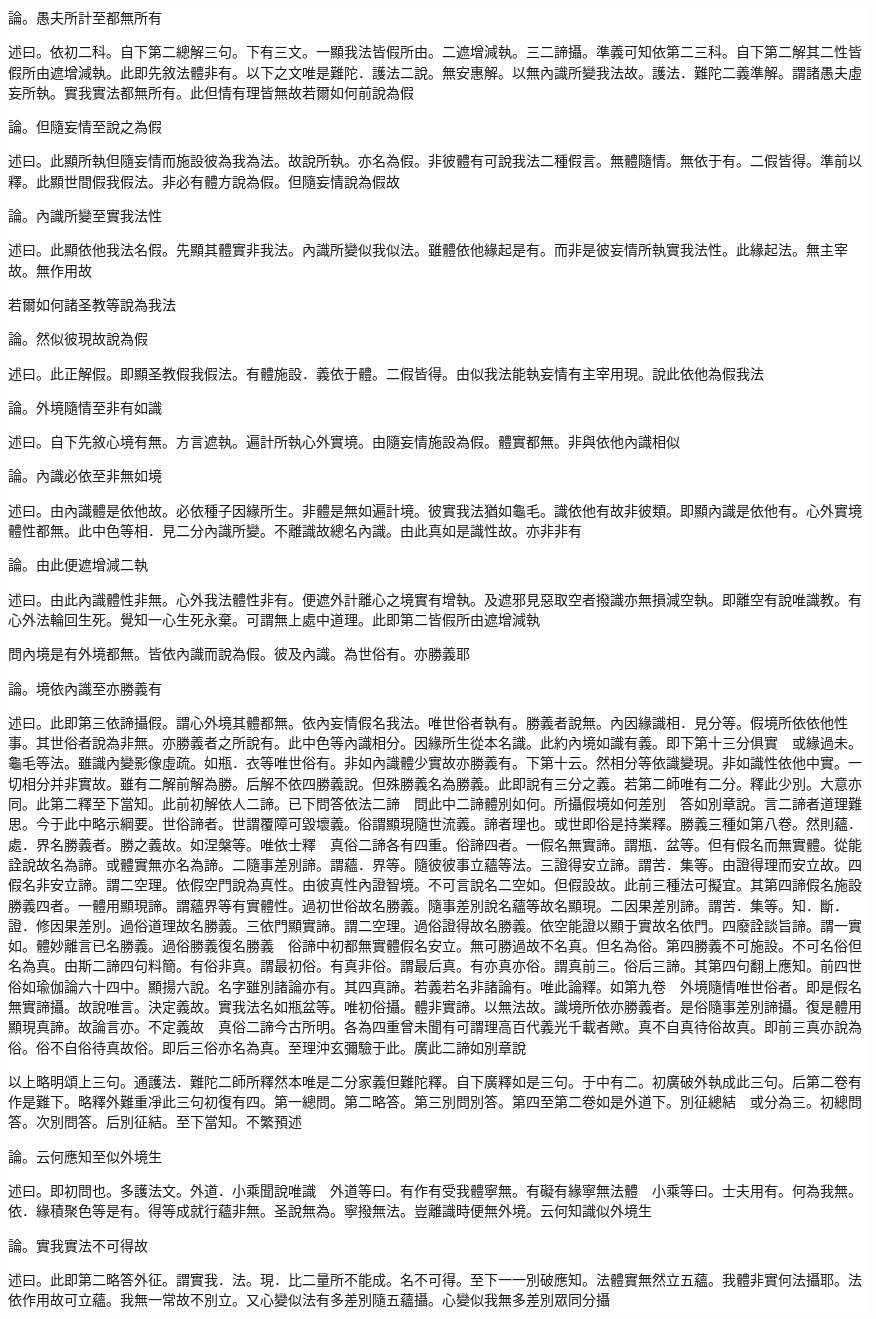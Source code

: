 論。愚夫所計至都無所有

述曰。依初二科。自下第二總解三句。下有三文。一顯我法皆假所由。二遮增減執。三二諦攝。準義可知依第二三科。自下第二解其二性皆假所由遮增減執。此即先敘法體非有。以下之文唯是難陀．護法二說。無安惠解。以無內識所變我法故。護法．難陀二義準解。謂諸愚夫虛妄所執。實我實法都無所有。此但情有理皆無故若爾如何前說為假

論。但隨妄情至說之為假

述曰。此顯所執但隨妄情而施設彼為我為法。故說所執。亦名為假。非彼體有可說我法二種假言。無體隨情。無依于有。二假皆得。準前以釋。此顯世間假我假法。非必有體方說為假。但隨妄情說為假故

論。內識所變至實我法性

述曰。此顯依他我法名假。先顯其體實非我法。內識所變似我似法。雖體依他緣起是有。而非是彼妄情所執實我法性。此緣起法。無主宰故。無作用故

若爾如何諸圣教等說為我法

論。然似彼現故說為假

述曰。此正解假。即顯圣教假我假法。有體施設．義依于體。二假皆得。由似我法能執妄情有主宰用現。說此依他為假我法

論。外境隨情至非有如識

述曰。自下先敘心境有無。方言遮執。遍計所執心外實境。由隨妄情施設為假。體實都無。非與依他內識相似

論。內識必依至非無如境

述曰。由內識體是依他故。必依種子因緣所生。非體是無如遍計境。彼實我法猶如龜毛。識依他有故非彼類。即顯內識是依他有。心外實境體性都無。此中色等相．見二分內識所變。不離識故總名內識。由此真如是識性故。亦非非有

論。由此便遮增減二執

述曰。由此內識體性非無。心外我法體性非有。便遮外計離心之境實有增執。及遮邪見惡取空者撥識亦無損減空執。即離空有說唯識教。有心外法輪回生死。覺知一心生死永棄。可謂無上處中道理。此即第二皆假所由遮增減執

問內境是有外境都無。皆依內識而說為假。彼及內識。為世俗有。亦勝義耶

論。境依內識至亦勝義有

述曰。此即第三依諦攝假。謂心外境其體都無。依內妄情假名我法。唯世俗者執有。勝義者說無。內因緣識相．見分等。假境所依依他性事。其世俗者說為非無。亦勝義者之所說有。此中色等內識相分。因緣所生從本名識。此約內境如識有義。即下第十三分俱實　或緣過未。龜毛等法。雖識內變影像虛疏。如瓶．衣等唯世俗有。非如內識體少實故亦勝義有。下第十云。然相分等依識變現。非如識性依他中實。一切相分并非實故。雖有二解前解為勝。后解不依四勝義說。但殊勝義名為勝義。此即說有三分之義。若第二師唯有二分。釋此少別。大意亦同。此第二釋至下當知。此前初解依人二諦。已下問答依法二諦　問此中二諦體別如何。所攝假境如何差別　答如別章說。言二諦者道理難思。今于此中略示綱要。世俗諦者。世謂覆障可毀壞義。俗謂顯現隨世流義。諦者理也。或世即俗是持業釋。勝義三種如第八卷。然則蘊．處．界名勝義者。勝之義故。如涅槃等。唯依士釋　真俗二諦各有四重。俗諦四者。一假名無實諦。謂瓶．盆等。但有假名而無實體。從能詮說故名為諦。或體實無亦名為諦。二隨事差別諦。謂蘊．界等。隨彼彼事立蘊等法。三證得安立諦。謂苦．集等。由證得理而安立故。四假名非安立諦。謂二空理。依假空門說為真性。由彼真性內證智境。不可言說名二空如。但假設故。此前三種法可擬宜。其第四諦假名施設　勝義四者。一體用顯現諦。謂蘊界等有實體性。過初世俗故名勝義。隨事差別說名蘊等故名顯現。二因果差別諦。謂苦．集等。知．斷．證．修因果差別。過俗道理故名勝義。三依門顯實諦。謂二空理。過俗證得故名勝義。依空能證以顯于實故名依門。四廢詮談旨諦。謂一實如。體妙離言已名勝義。過俗勝義復名勝義　俗諦中初都無實體假名安立。無可勝過故不名真。但名為俗。第四勝義不可施設。不可名俗但名為真。由斯二諦四句料簡。有俗非真。謂最初俗。有真非俗。謂最后真。有亦真亦俗。謂真前三。俗后三諦。其第四句翻上應知。前四世俗如瑜伽論六十四中。顯揚六說。名字雖別諸論亦有。其四真諦。若義若名非諸論有。唯此論釋。如第九卷　外境隨情唯世俗者。即是假名無實諦攝。故說唯言。決定義故。實我法名如瓶盆等。唯初俗攝。體非實諦。以無法故。識境所依亦勝義者。是俗隨事差別諦攝。復是體用顯現真諦。故論言亦。不定義故　真俗二諦今古所明。各為四重曾未聞有可謂理高百代義光千載者歟。真不自真待俗故真。即前三真亦說為俗。俗不自俗待真故俗。即后三俗亦名為真。至理沖玄彌驗于此。廣此二諦如別章說

以上略明頌上三句。通護法．難陀二師所釋然本唯是二分家義但難陀釋。自下廣釋如是三句。于中有二。初廣破外執成此三句。后第二卷有作是難下。略釋外難重凈此三句初復有四。第一總問。第二略答。第三別問別答。第四至第二卷如是外道下。別征總結　或分為三。初總問答。次別問答。后別征結。至下當知。不繁預述

論。云何應知至似外境生

述曰。即初問也。多護法文。外道．小乘聞說唯識　外道等曰。有作有受我體寧無。有礙有緣寧無法體　小乘等曰。士夫用有。何為我無。依．緣積聚色等是有。得等成就行蘊非無。圣說無為。寧撥無法。豈離識時便無外境。云何知識似外境生

論。實我實法不可得故

述曰。此即第二略答外征。謂實我．法。現．比二量所不能成。名不可得。至下一一別破應知。法體實無然立五蘊。我體非實何法攝耶。法依作用故可立蘊。我無一常故不別立。又心變似法有多差別隨五蘊攝。心變似我無多差別眾同分攝
